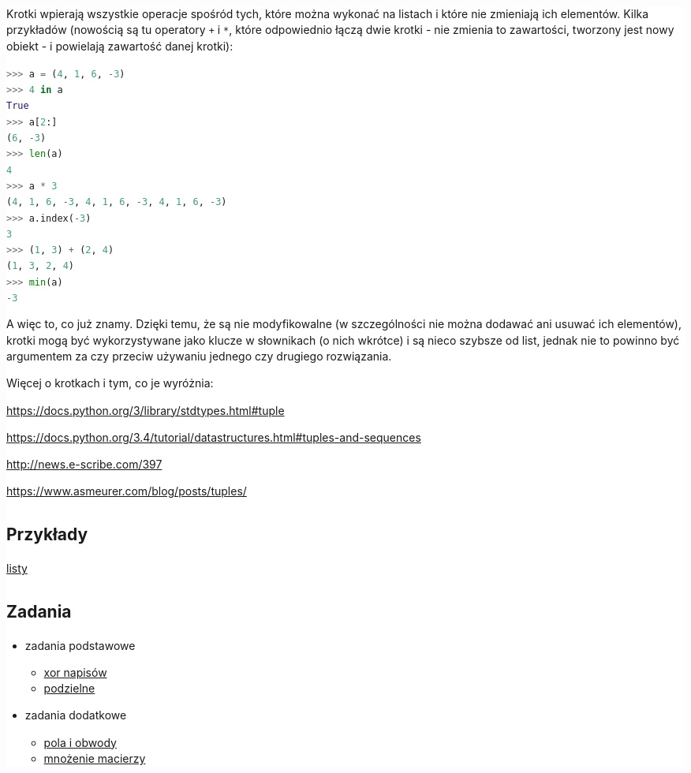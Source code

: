 Krotki wpierają wszystkie operacje spośród tych, które można wykonać na listach
i które nie zmieniają ich elementów. Kilka przykładów (nowością są tu operatory
`+` i `*`, które odpowiednio łączą dwie krotki - nie zmienia to zawartości,
tworzony jest nowy obiekt - i powielają zawartość danej krotki):
```python
>>> a = (4, 1, 6, -3)
>>> 4 in a
True
>>> a[2:]
(6, -3)
>>> len(a)
4
>>> a * 3
(4, 1, 6, -3, 4, 1, 6, -3, 4, 1, 6, -3)
>>> a.index(-3)
3
>>> (1, 3) + (2, 4)
(1, 3, 2, 4)
>>> min(a)
-3
```
A więc to, co już znamy. Dzięki temu, że są nie modyfikowalne (w szczególności
nie można dodawać ani usuwać ich elementów), krotki mogą być wykorzystywane
jako klucze w słownikach (o nich wkrótce) i są nieco szybsze od list, jednak
nie to powinno być argumentem za czy przeciw używaniu jednego czy drugiego
rozwiązania.

Więcej o krotkach i tym, co je wyróżnia:

https://docs.python.org/3/library/stdtypes.html#tuple

https://docs.python.org/3.4/tutorial/datastructures.html#tuples-and-sequences

http://news.e-scribe.com/397

https://www.asmeurer.com/blog/posts/tuples/

## Przykłady

[listy](https://github.com/kkingstoun/Kurs-Pythona/blob/main/lecture_notes/examples_listy_i_krotki/listy.py)

## Zadania

* zadania podstawowe
  * [xor napisów](https://github.com/kkingstoun/Kurs-Pythona/blob/main/exercises/listy_i_krotki/xor_napisow.py)
  * [podzielne](https://github.com/kkingstoun/Kurs-Pythona/blob/main/exercises/listy_i_krotki/podzielne.py)


* zadania dodatkowe
  * [pola i obwody](https://github.com/kkingstoun/Kurs-Pythona/blob/main/exercises/listy_i_krotki/pola_obwody.py)
  * [mnożenie macierzy](https://github.com/kkingstoun/Kurs-Pythona/blob/main/exercises/listy_i_krotki/mnozenie_macierzy.py)
